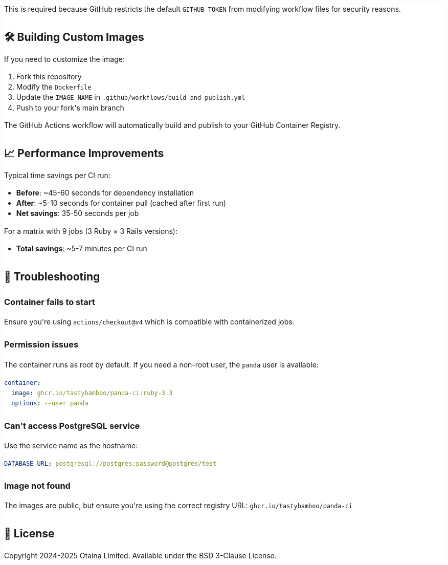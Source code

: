 This is required because GitHub restricts the default `GITHUB_TOKEN` from modifying workflow files for security reasons.

## 🛠️ Building Custom Images

If you need to customize the image:

1. Fork this repository
2. Modify the `Dockerfile`
3. Update the `IMAGE_NAME` in `.github/workflows/build-and-publish.yml`
4. Push to your fork's main branch

The GitHub Actions workflow will automatically build and publish to your GitHub Container Registry.

## 📈 Performance Improvements

Typical time savings per CI run:

- **Before**: ~45-60 seconds for dependency installation
- **After**: ~5-10 seconds for container pull (cached after first run)
- **Net savings**: 35-50 seconds per job

For a matrix with 9 jobs (3 Ruby × 3 Rails versions):
- **Total savings**: ~5-7 minutes per CI run

## 🐛 Troubleshooting

### Container fails to start
Ensure you're using `actions/checkout@v4` which is compatible with containerized jobs.

### Permission issues
The container runs as root by default. If you need a non-root user, the `panda` user is available:
```yaml
container:
  image: ghcr.io/tastybamboo/panda-ci:ruby-3.3
  options: --user panda
```

### Can't access PostgreSQL service
Use the service name as the hostname:
```yaml
DATABASE_URL: postgresql://postgres:password@postgres/test
```

### Image not found
The images are public, but ensure you're using the correct registry URL: `ghcr.io/tastybamboo/panda-ci`

## 📝 License

Copyright 2024-2025 Otaina Limited. Available under the BSD 3-Clause License.
